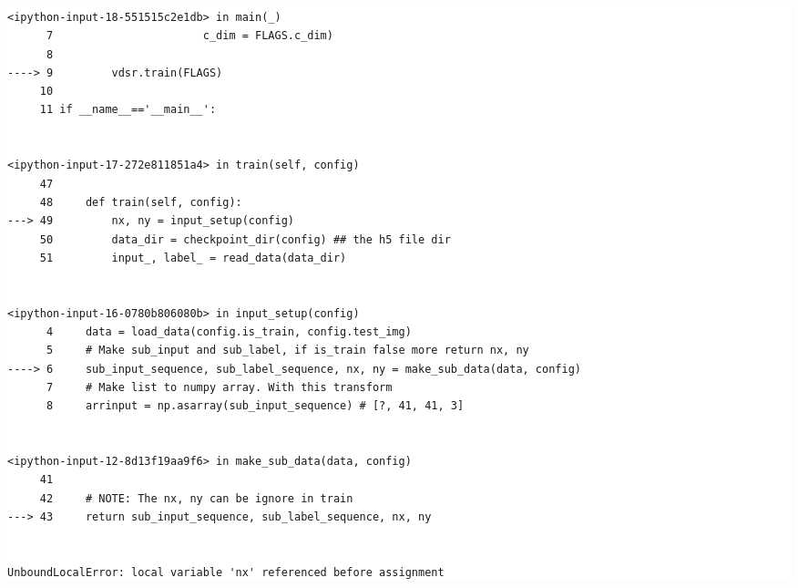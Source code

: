     <ipython-input-18-551515c2e1db> in main(_)
          7                       c_dim = FLAGS.c_dim)
          8 
    ----> 9         vdsr.train(FLAGS)
         10 
         11 if __name__=='__main__':


    <ipython-input-17-272e811851a4> in train(self, config)
         47 
         48     def train(self, config):
    ---> 49         nx, ny = input_setup(config)
         50         data_dir = checkpoint_dir(config) ## the h5 file dir
         51         input_, label_ = read_data(data_dir)


    <ipython-input-16-0780b806080b> in input_setup(config)
          4     data = load_data(config.is_train, config.test_img)
          5     # Make sub_input and sub_label, if is_train false more return nx, ny
    ----> 6     sub_input_sequence, sub_label_sequence, nx, ny = make_sub_data(data, config)
          7     # Make list to numpy array. With this transform
          8     arrinput = np.asarray(sub_input_sequence) # [?, 41, 41, 3]


    <ipython-input-12-8d13f19aa9f6> in make_sub_data(data, config)
         41 
         42     # NOTE: The nx, ny can be ignore in train
    ---> 43     return sub_input_sequence, sub_label_sequence, nx, ny
    

    UnboundLocalError: local variable 'nx' referenced before assignment

